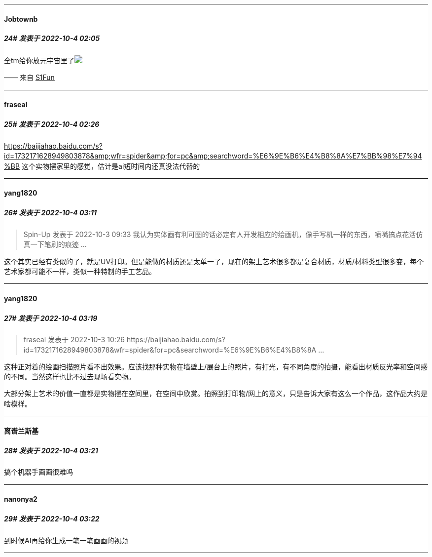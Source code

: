 *****

####  Jobtownb  
##### 24#       发表于 2022-10-4 02:05

全tm给你放元宇宙里了<img src="https://static.saraba1st.com/image/smiley/face2017/067.png" referrerpolicy="no-referrer">

—— 来自 [S1Fun](https://s1fun.koalcat.com)

*****

####  fraseal  
##### 25#       发表于 2022-10-4 02:26

https://baijiahao.baidu.com/s?id=1732171628949803878&amp;wfr=spider&amp;for=pc&amp;searchword=%E6%9E%B6%E4%B8%8A%E7%BB%98%E7%94%BB 这个实物摆家里的感觉，估计是ai短时间内还真没法代替的

*****

####  yang1820  
##### 26#       发表于 2022-10-4 03:11

<blockquote>Spin-Up 发表于 2022-10-3 09:33
我认为实体画有利可图的话必定有人开发相应的绘画机，像手写机一样的东西，喷嘴搞点花活仿真一下笔刷的痕迹 ...</blockquote>
这个其实已经有类似的了，就是UV打印。但是能做的材质还是太单一了，现在的架上艺术很多都是复合材质，材质/材料类型很多变，每个艺术家都可能不一样，类似一种特制的手工艺品。

*****

####  yang1820  
##### 27#       发表于 2022-10-4 03:19

<blockquote>fraseal 发表于 2022-10-3 10:26
https://baijiahao.baidu.com/s?id=1732171628949803878&amp;wfr=spider&amp;for=pc&amp;searchword=%E6%9E%B6%E4%B8%8A ...</blockquote>
这种正对着的绘画扫描照片看不出效果。应该找那种实物在墙壁上/展台上的照片，有打光，有不同角度的拍摄，能看出材质反光率和空间感的不同。当然这样也比不过去现场看实物。

大部分架上艺术的价值一直都是实物摆在空间里，在空间中欣赏。拍照到打印物/网上的意义，只是告诉大家有这么一个作品，这作品大约是啥模样。

*****

####  离谱兰斯基  
##### 28#       发表于 2022-10-4 03:21

搞个机器手画画很难吗

*****

####  nanonya2  
##### 29#       发表于 2022-10-4 03:22

到时候AI再给你生成一笔一笔画画的视频

*****
